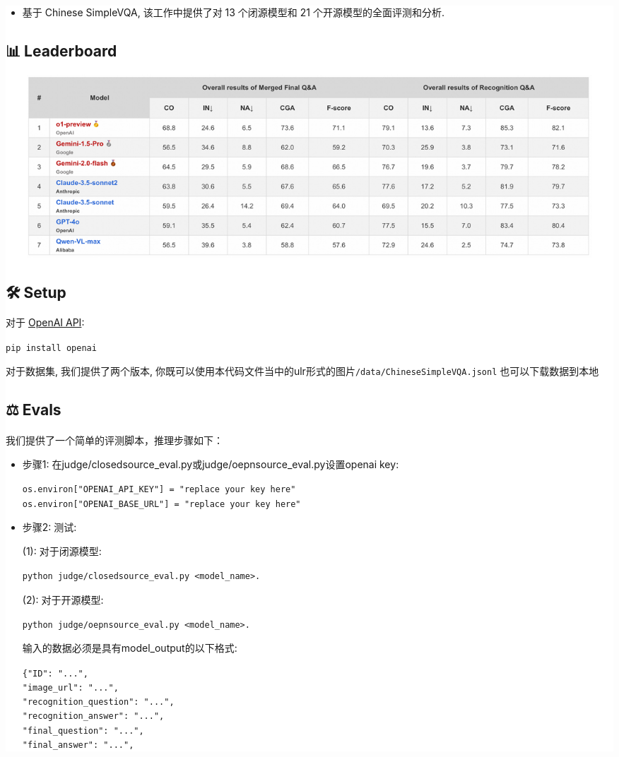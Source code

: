 - 基于 Chinese SimpleVQA, 该工作中提供了对 13 个闭源模型和 21 个开源模型的全面评测和分析. 



## 📊 Leaderboard

<p align="center">
  <img src="image/leaderboard.png" width="800px"/>
</p>




## 🛠️ Setup

对于 [OpenAI API](https://pypi.org/project/openai/):

```bash
pip install openai
```

对于数据集, 我们提供了两个版本, 你既可以使用本代码文件当中的ulr形式的图片`/data/ChineseSimpleVQA.jsonl` 也可以下载数据到本地





## ⚖️ Evals

我们提供了一个简单的评测脚本，推理步骤如下：

- 步骤1: 在judge/closedsource_eval.py或judge/oepnsource_eval.py设置openai key:

  ```
  os.environ["OPENAI_API_KEY"] = "replace your key here"
  os.environ["OPENAI_BASE_URL"] = "replace your key here"
  ```

- 步骤2: 测试:

    (1): 对于闭源模型:

  ```
  python judge/closedsource_eval.py <model_name>. 
  ```
   (2): 对于开源模型:
  ```
  python judge/oepnsource_eval.py <model_name>. 
  ```
  输入的数据必须是具有model_output的以下格式:
  ```
  {"ID": "...", 
  "image_url": "...", 
  "recognition_question": "...", 
  "recognition_answer": "...", 
  "final_question": "...", 
  "final_answer": "...", 
  ```